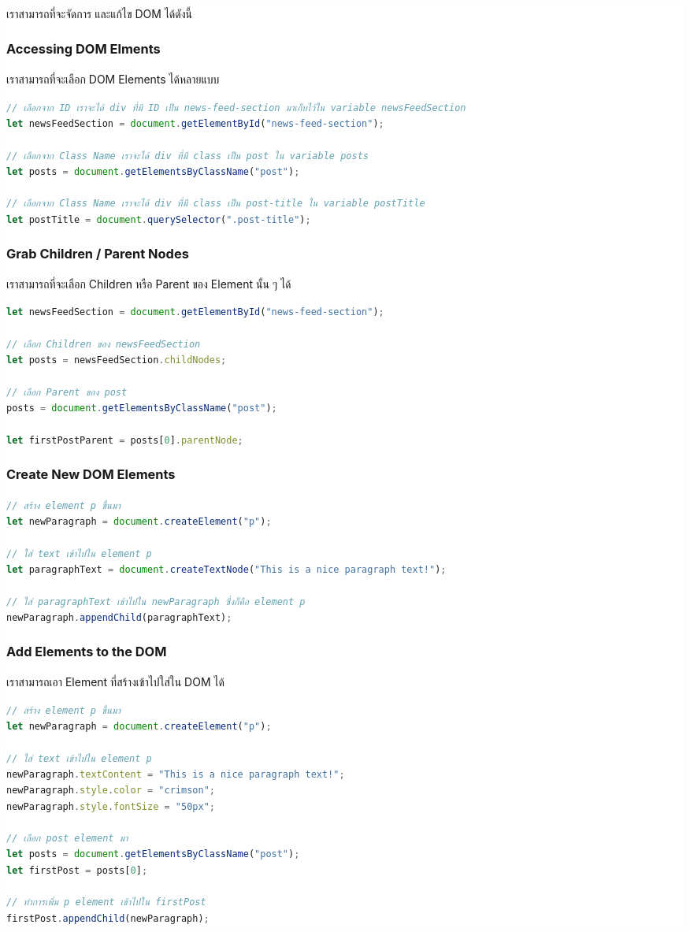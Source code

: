 เราสามารถที่จะจัดการ และแก้ไข DOM ได้ดังนี้

### Accessing DOM Elments

เราสามารถที่จะเลือก DOM Elements ได้หลายแบบ

```js
// เลือกจาก ID เราจะได้ div ที่มี ID เป็น news-feed-section มาเก็บไว้ใน variable newsFeedSection
let newsFeedSection = document.getElementById("news-feed-section");

// เลือกจาก Class Name เราจะได้ div ที่มี class เป็น post ใน variable posts
let posts = document.getElementsByClassName("post");

// เลือกจาก Class Name เราจะได้ div ที่มี class เป็น post-title ใน variable postTitle
let postTitle = document.querySelector(".post-title");
```

### Grab Children / Parent Nodes

เราสามารถที่จะเลือก Children หรือ Parent ของ Element นั้น ๆ ได้

```js
let newsFeedSection = document.getElementById("news-feed-section");

// เลือก Children ของ newsFeedSection
let posts = newsFeedSection.childNodes;

// เลือก Parent ของ post
posts = document.getElementsByClassName("post");

let firstPostParent = posts[0].parentNode;
```

### Create New DOM Elements

```js
// สร้าง element p ขึ้นมา
let newParagraph = document.createElement("p");

// ใส่ text เข้าไปใน element p
let paragraphText = document.createTextNode("This is a nice paragraph text!");

// ใส่ paragraphText เข้าไปใน newParagraph ซึ่งก็คือ element p
newParagraph.appendChild(paragraphText);
```

### Add Elements to the DOM

เราสามารถเอา Element ที่สร้างเข้าไปใส่ใน DOM ได้

```js
// สร้าง element p ขึ้นมา
let newParagraph = document.createElement("p");

// ใส่ text เข้าไปใน element p
newParagraph.textContent = "This is a nice paragraph text!";
newParagraph.style.color = "crimson";
newParagraph.style.fontSize = "50px";

// เลือก post element มา
let posts = document.getElementsByClassName("post");
let firstPost = posts[0];

// ทำการเพิ่ม p element เข้าไปใน firstPost
firstPost.appendChild(newParagraph);
```
